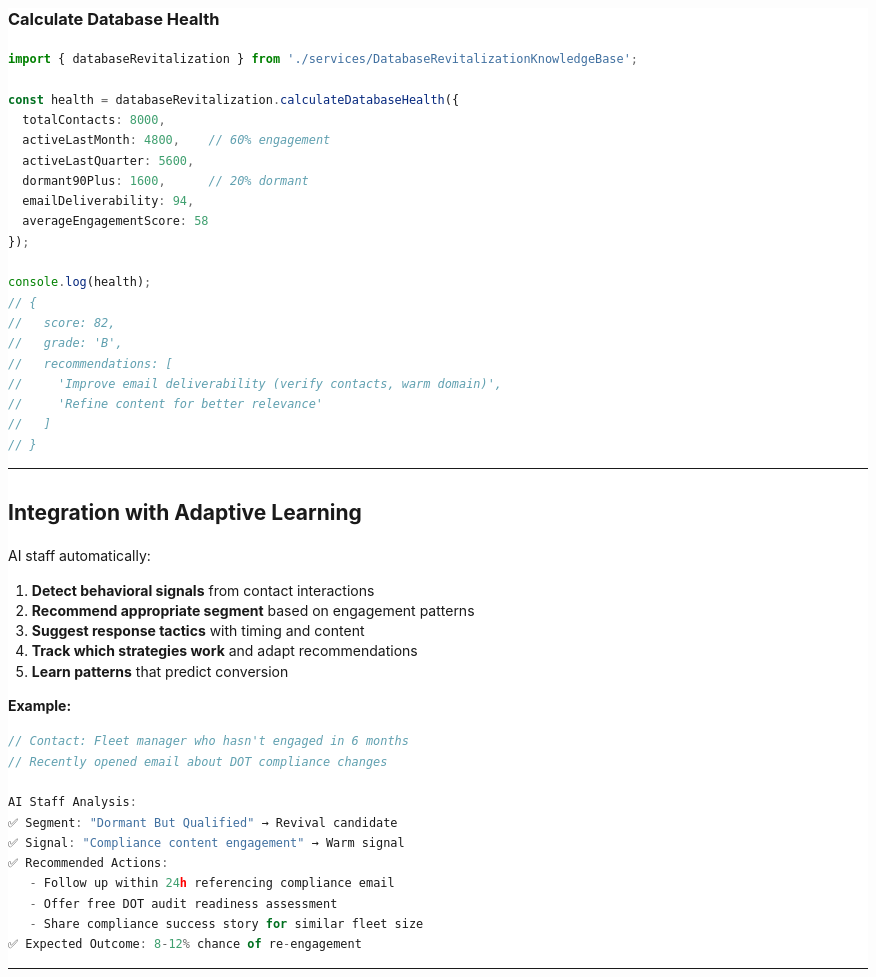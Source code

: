 ### Calculate Database Health

```typescript
import { databaseRevitalization } from './services/DatabaseRevitalizationKnowledgeBase';

const health = databaseRevitalization.calculateDatabaseHealth({
  totalContacts: 8000,
  activeLastMonth: 4800,    // 60% engagement
  activeLastQuarter: 5600,
  dormant90Plus: 1600,      // 20% dormant
  emailDeliverability: 94,
  averageEngagementScore: 58
});

console.log(health);
// {
//   score: 82,
//   grade: 'B',
//   recommendations: [
//     'Improve email deliverability (verify contacts, warm domain)',
//     'Refine content for better relevance'
//   ]
// }
```

---

## Integration with Adaptive Learning

AI staff automatically:

1. **Detect behavioral signals** from contact interactions
2. **Recommend appropriate segment** based on engagement patterns
3. **Suggest response tactics** with timing and content
4. **Track which strategies work** and adapt recommendations
5. **Learn patterns** that predict conversion

**Example:**

```typescript
// Contact: Fleet manager who hasn't engaged in 6 months
// Recently opened email about DOT compliance changes

AI Staff Analysis:
✅ Segment: "Dormant But Qualified" → Revival candidate
✅ Signal: "Compliance content engagement" → Warm signal
✅ Recommended Actions:
   - Follow up within 24h referencing compliance email
   - Offer free DOT audit readiness assessment
   - Share compliance success story for similar fleet size
✅ Expected Outcome: 8-12% chance of re-engagement
```

---